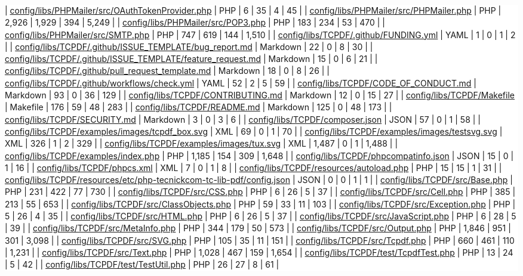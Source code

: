 | [config/libs/PHPMailer/src/OAuthTokenProvider.php](/config/libs/PHPMailer/src/OAuthTokenProvider.php) | PHP | 6 | 35 | 4 | 45 |
| [config/libs/PHPMailer/src/PHPMailer.php](/config/libs/PHPMailer/src/PHPMailer.php) | PHP | 2,926 | 1,929 | 394 | 5,249 |
| [config/libs/PHPMailer/src/POP3.php](/config/libs/PHPMailer/src/POP3.php) | PHP | 183 | 234 | 53 | 470 |
| [config/libs/PHPMailer/src/SMTP.php](/config/libs/PHPMailer/src/SMTP.php) | PHP | 747 | 619 | 144 | 1,510 |
| [config/libs/TCPDF/.github/FUNDING.yml](/config/libs/TCPDF/.github/FUNDING.yml) | YAML | 1 | 0 | 1 | 2 |
| [config/libs/TCPDF/.github/ISSUE_TEMPLATE/bug_report.md](/config/libs/TCPDF/.github/ISSUE_TEMPLATE/bug_report.md) | Markdown | 22 | 0 | 8 | 30 |
| [config/libs/TCPDF/.github/ISSUE_TEMPLATE/feature_request.md](/config/libs/TCPDF/.github/ISSUE_TEMPLATE/feature_request.md) | Markdown | 15 | 0 | 6 | 21 |
| [config/libs/TCPDF/.github/pull_request_template.md](/config/libs/TCPDF/.github/pull_request_template.md) | Markdown | 18 | 0 | 8 | 26 |
| [config/libs/TCPDF/.github/workflows/check.yml](/config/libs/TCPDF/.github/workflows/check.yml) | YAML | 52 | 2 | 5 | 59 |
| [config/libs/TCPDF/CODE_OF_CONDUCT.md](/config/libs/TCPDF/CODE_OF_CONDUCT.md) | Markdown | 93 | 0 | 36 | 129 |
| [config/libs/TCPDF/CONTRIBUTING.md](/config/libs/TCPDF/CONTRIBUTING.md) | Markdown | 12 | 0 | 15 | 27 |
| [config/libs/TCPDF/Makefile](/config/libs/TCPDF/Makefile) | Makefile | 176 | 59 | 48 | 283 |
| [config/libs/TCPDF/README.md](/config/libs/TCPDF/README.md) | Markdown | 125 | 0 | 48 | 173 |
| [config/libs/TCPDF/SECURITY.md](/config/libs/TCPDF/SECURITY.md) | Markdown | 3 | 0 | 3 | 6 |
| [config/libs/TCPDF/composer.json](/config/libs/TCPDF/composer.json) | JSON | 57 | 0 | 1 | 58 |
| [config/libs/TCPDF/examples/images/tcpdf_box.svg](/config/libs/TCPDF/examples/images/tcpdf_box.svg) | XML | 69 | 0 | 1 | 70 |
| [config/libs/TCPDF/examples/images/testsvg.svg](/config/libs/TCPDF/examples/images/testsvg.svg) | XML | 326 | 1 | 2 | 329 |
| [config/libs/TCPDF/examples/images/tux.svg](/config/libs/TCPDF/examples/images/tux.svg) | XML | 1,487 | 0 | 1 | 1,488 |
| [config/libs/TCPDF/examples/index.php](/config/libs/TCPDF/examples/index.php) | PHP | 1,185 | 154 | 309 | 1,648 |
| [config/libs/TCPDF/phpcompatinfo.json](/config/libs/TCPDF/phpcompatinfo.json) | JSON | 15 | 0 | 1 | 16 |
| [config/libs/TCPDF/phpcs.xml](/config/libs/TCPDF/phpcs.xml) | XML | 7 | 0 | 1 | 8 |
| [config/libs/TCPDF/resources/autoload.php](/config/libs/TCPDF/resources/autoload.php) | PHP | 15 | 15 | 1 | 31 |
| [config/libs/TCPDF/resources/etc/php-tecnickcom-tc-lib-pdf/config.json](/config/libs/TCPDF/resources/etc/php-tecnickcom-tc-lib-pdf/config.json) | JSON | 0 | 0 | 1 | 1 |
| [config/libs/TCPDF/src/Base.php](/config/libs/TCPDF/src/Base.php) | PHP | 231 | 422 | 77 | 730 |
| [config/libs/TCPDF/src/CSS.php](/config/libs/TCPDF/src/CSS.php) | PHP | 6 | 26 | 5 | 37 |
| [config/libs/TCPDF/src/Cell.php](/config/libs/TCPDF/src/Cell.php) | PHP | 385 | 213 | 55 | 653 |
| [config/libs/TCPDF/src/ClassObjects.php](/config/libs/TCPDF/src/ClassObjects.php) | PHP | 59 | 33 | 11 | 103 |
| [config/libs/TCPDF/src/Exception.php](/config/libs/TCPDF/src/Exception.php) | PHP | 5 | 26 | 4 | 35 |
| [config/libs/TCPDF/src/HTML.php](/config/libs/TCPDF/src/HTML.php) | PHP | 6 | 26 | 5 | 37 |
| [config/libs/TCPDF/src/JavaScript.php](/config/libs/TCPDF/src/JavaScript.php) | PHP | 6 | 28 | 5 | 39 |
| [config/libs/TCPDF/src/MetaInfo.php](/config/libs/TCPDF/src/MetaInfo.php) | PHP | 344 | 179 | 50 | 573 |
| [config/libs/TCPDF/src/Output.php](/config/libs/TCPDF/src/Output.php) | PHP | 1,846 | 951 | 301 | 3,098 |
| [config/libs/TCPDF/src/SVG.php](/config/libs/TCPDF/src/SVG.php) | PHP | 105 | 35 | 11 | 151 |
| [config/libs/TCPDF/src/Tcpdf.php](/config/libs/TCPDF/src/Tcpdf.php) | PHP | 660 | 461 | 110 | 1,231 |
| [config/libs/TCPDF/src/Text.php](/config/libs/TCPDF/src/Text.php) | PHP | 1,028 | 467 | 159 | 1,654 |
| [config/libs/TCPDF/test/TcpdfTest.php](/config/libs/TCPDF/test/TcpdfTest.php) | PHP | 13 | 24 | 5 | 42 |
| [config/libs/TCPDF/test/TestUtil.php](/config/libs/TCPDF/test/TestUtil.php) | PHP | 26 | 27 | 8 | 61 |